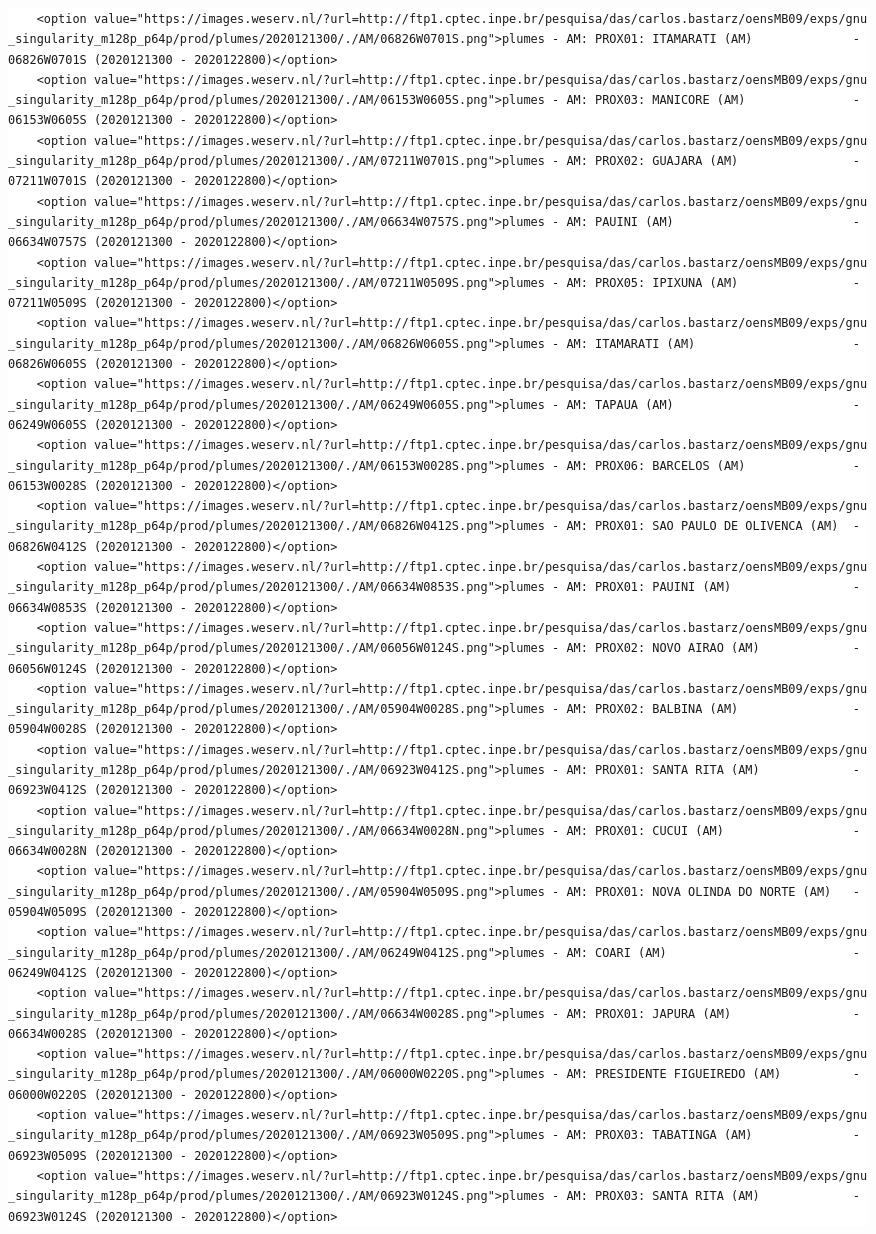         <option value="https://images.weserv.nl/?url=http://ftp1.cptec.inpe.br/pesquisa/das/carlos.bastarz/oensMB09/exps/gnu_singularity_m128p_p64p/prod/plumes/2020121300/./AM/06826W0701S.png">plumes - AM: PROX01: ITAMARATI (AM)              - 06826W0701S (2020121300 - 2020122800)</option>
        <option value="https://images.weserv.nl/?url=http://ftp1.cptec.inpe.br/pesquisa/das/carlos.bastarz/oensMB09/exps/gnu_singularity_m128p_p64p/prod/plumes/2020121300/./AM/06153W0605S.png">plumes - AM: PROX03: MANICORE (AM)               - 06153W0605S (2020121300 - 2020122800)</option>
        <option value="https://images.weserv.nl/?url=http://ftp1.cptec.inpe.br/pesquisa/das/carlos.bastarz/oensMB09/exps/gnu_singularity_m128p_p64p/prod/plumes/2020121300/./AM/07211W0701S.png">plumes - AM: PROX02: GUAJARA (AM)                - 07211W0701S (2020121300 - 2020122800)</option>
        <option value="https://images.weserv.nl/?url=http://ftp1.cptec.inpe.br/pesquisa/das/carlos.bastarz/oensMB09/exps/gnu_singularity_m128p_p64p/prod/plumes/2020121300/./AM/06634W0757S.png">plumes - AM: PAUINI (AM)                         - 06634W0757S (2020121300 - 2020122800)</option>
        <option value="https://images.weserv.nl/?url=http://ftp1.cptec.inpe.br/pesquisa/das/carlos.bastarz/oensMB09/exps/gnu_singularity_m128p_p64p/prod/plumes/2020121300/./AM/07211W0509S.png">plumes - AM: PROX05: IPIXUNA (AM)                - 07211W0509S (2020121300 - 2020122800)</option>
        <option value="https://images.weserv.nl/?url=http://ftp1.cptec.inpe.br/pesquisa/das/carlos.bastarz/oensMB09/exps/gnu_singularity_m128p_p64p/prod/plumes/2020121300/./AM/06826W0605S.png">plumes - AM: ITAMARATI (AM)                      - 06826W0605S (2020121300 - 2020122800)</option>
        <option value="https://images.weserv.nl/?url=http://ftp1.cptec.inpe.br/pesquisa/das/carlos.bastarz/oensMB09/exps/gnu_singularity_m128p_p64p/prod/plumes/2020121300/./AM/06249W0605S.png">plumes - AM: TAPAUA (AM)                         - 06249W0605S (2020121300 - 2020122800)</option>
        <option value="https://images.weserv.nl/?url=http://ftp1.cptec.inpe.br/pesquisa/das/carlos.bastarz/oensMB09/exps/gnu_singularity_m128p_p64p/prod/plumes/2020121300/./AM/06153W0028S.png">plumes - AM: PROX06: BARCELOS (AM)               - 06153W0028S (2020121300 - 2020122800)</option>
        <option value="https://images.weserv.nl/?url=http://ftp1.cptec.inpe.br/pesquisa/das/carlos.bastarz/oensMB09/exps/gnu_singularity_m128p_p64p/prod/plumes/2020121300/./AM/06826W0412S.png">plumes - AM: PROX01: SAO PAULO DE OLIVENCA (AM)  - 06826W0412S (2020121300 - 2020122800)</option>
        <option value="https://images.weserv.nl/?url=http://ftp1.cptec.inpe.br/pesquisa/das/carlos.bastarz/oensMB09/exps/gnu_singularity_m128p_p64p/prod/plumes/2020121300/./AM/06634W0853S.png">plumes - AM: PROX01: PAUINI (AM)                 - 06634W0853S (2020121300 - 2020122800)</option>
        <option value="https://images.weserv.nl/?url=http://ftp1.cptec.inpe.br/pesquisa/das/carlos.bastarz/oensMB09/exps/gnu_singularity_m128p_p64p/prod/plumes/2020121300/./AM/06056W0124S.png">plumes - AM: PROX02: NOVO AIRAO (AM)             - 06056W0124S (2020121300 - 2020122800)</option>
        <option value="https://images.weserv.nl/?url=http://ftp1.cptec.inpe.br/pesquisa/das/carlos.bastarz/oensMB09/exps/gnu_singularity_m128p_p64p/prod/plumes/2020121300/./AM/05904W0028S.png">plumes - AM: PROX02: BALBINA (AM)                - 05904W0028S (2020121300 - 2020122800)</option>
        <option value="https://images.weserv.nl/?url=http://ftp1.cptec.inpe.br/pesquisa/das/carlos.bastarz/oensMB09/exps/gnu_singularity_m128p_p64p/prod/plumes/2020121300/./AM/06923W0412S.png">plumes - AM: PROX01: SANTA RITA (AM)             - 06923W0412S (2020121300 - 2020122800)</option>
        <option value="https://images.weserv.nl/?url=http://ftp1.cptec.inpe.br/pesquisa/das/carlos.bastarz/oensMB09/exps/gnu_singularity_m128p_p64p/prod/plumes/2020121300/./AM/06634W0028N.png">plumes - AM: PROX01: CUCUI (AM)                  - 06634W0028N (2020121300 - 2020122800)</option>
        <option value="https://images.weserv.nl/?url=http://ftp1.cptec.inpe.br/pesquisa/das/carlos.bastarz/oensMB09/exps/gnu_singularity_m128p_p64p/prod/plumes/2020121300/./AM/05904W0509S.png">plumes - AM: PROX01: NOVA OLINDA DO NORTE (AM)   - 05904W0509S (2020121300 - 2020122800)</option>
        <option value="https://images.weserv.nl/?url=http://ftp1.cptec.inpe.br/pesquisa/das/carlos.bastarz/oensMB09/exps/gnu_singularity_m128p_p64p/prod/plumes/2020121300/./AM/06249W0412S.png">plumes - AM: COARI (AM)                          - 06249W0412S (2020121300 - 2020122800)</option>
        <option value="https://images.weserv.nl/?url=http://ftp1.cptec.inpe.br/pesquisa/das/carlos.bastarz/oensMB09/exps/gnu_singularity_m128p_p64p/prod/plumes/2020121300/./AM/06634W0028S.png">plumes - AM: PROX01: JAPURA (AM)                 - 06634W0028S (2020121300 - 2020122800)</option>
        <option value="https://images.weserv.nl/?url=http://ftp1.cptec.inpe.br/pesquisa/das/carlos.bastarz/oensMB09/exps/gnu_singularity_m128p_p64p/prod/plumes/2020121300/./AM/06000W0220S.png">plumes - AM: PRESIDENTE FIGUEIREDO (AM)          - 06000W0220S (2020121300 - 2020122800)</option>
        <option value="https://images.weserv.nl/?url=http://ftp1.cptec.inpe.br/pesquisa/das/carlos.bastarz/oensMB09/exps/gnu_singularity_m128p_p64p/prod/plumes/2020121300/./AM/06923W0509S.png">plumes - AM: PROX03: TABATINGA (AM)              - 06923W0509S (2020121300 - 2020122800)</option>
        <option value="https://images.weserv.nl/?url=http://ftp1.cptec.inpe.br/pesquisa/das/carlos.bastarz/oensMB09/exps/gnu_singularity_m128p_p64p/prod/plumes/2020121300/./AM/06923W0124S.png">plumes - AM: PROX03: SANTA RITA (AM)             - 06923W0124S (2020121300 - 2020122800)</option>